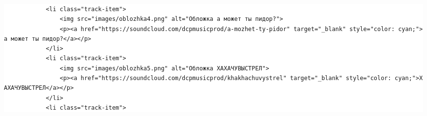                 <li class="track-item">
                    <img src="images/oblozhka4.png" alt="Обложка а может ты пидор?">
                    <p><a href="https://soundcloud.com/dcpmusicprod/a-mozhet-ty-pidor" target="_blank" style="color: cyan;">а может ты пидор?</a></p>
                </li>
                <li class="track-item">
                    <img src="images/oblozhka5.png" alt="Обложка ХАХАЧУВЫСТРЕЛ">
                    <p><a href="https://soundcloud.com/dcpmusicprod/khakhachuvystrel" target="_blank" style="color: cyan;">ХАХАЧУВЫСТРЕЛ</a></p>
                </li>
                <li class="track-item">